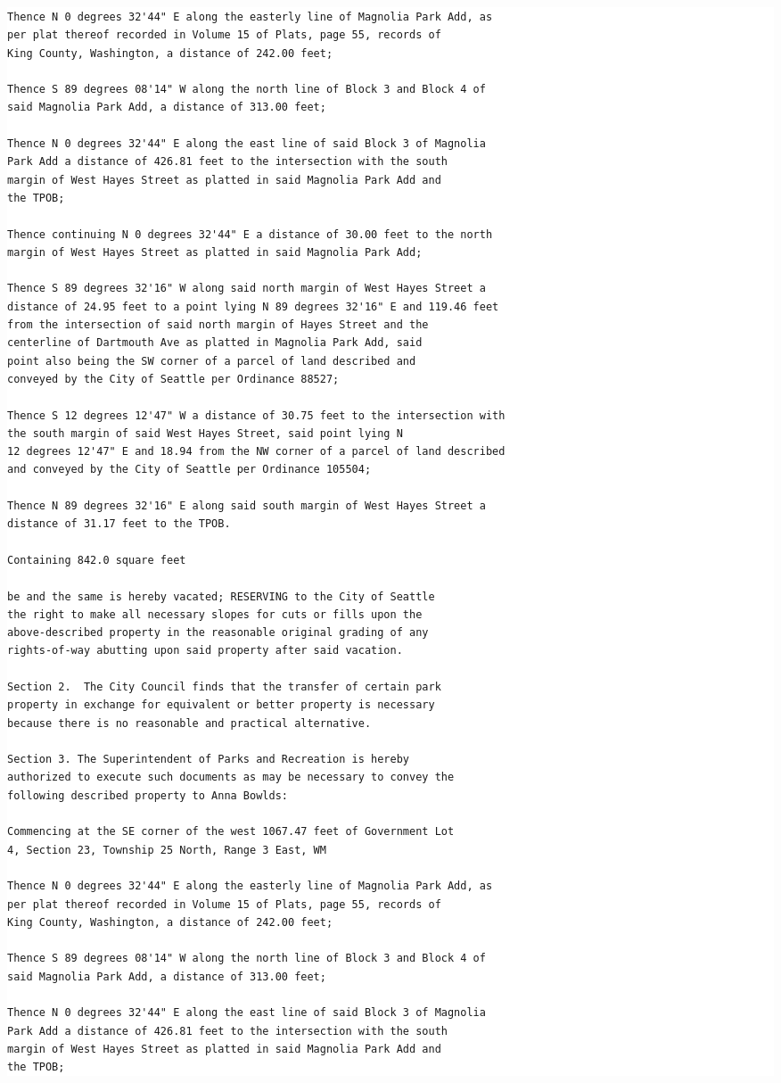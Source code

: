     Thence N 0 degrees 32'44" E along the easterly line of Magnolia Park Add, as  
    per plat thereof recorded in Volume 15 of Plats, page 55, records of  
    King County, Washington, a distance of 242.00 feet;  
  
    Thence S 89 degrees 08'14" W along the north line of Block 3 and Block 4 of  
    said Magnolia Park Add, a distance of 313.00 feet;  
  
    Thence N 0 degrees 32'44" E along the east line of said Block 3 of Magnolia  
    Park Add a distance of 426.81 feet to the intersection with the south  
    margin of West Hayes Street as platted in said Magnolia Park Add and  
    the TPOB;  
  
    Thence continuing N 0 degrees 32'44" E a distance of 30.00 feet to the north  
    margin of West Hayes Street as platted in said Magnolia Park Add;  
  
    Thence S 89 degrees 32'16" W along said north margin of West Hayes Street a  
    distance of 24.95 feet to a point lying N 89 degrees 32'16" E and 119.46 feet  
    from the intersection of said north margin of Hayes Street and the  
    centerline of Dartmouth Ave as platted in Magnolia Park Add, said  
    point also being the SW corner of a parcel of land described and  
    conveyed by the City of Seattle per Ordinance 88527;  
  
    Thence S 12 degrees 12'47" W a distance of 30.75 feet to the intersection with  
    the south margin of said West Hayes Street, said point lying N  
    12 degrees 12'47" E and 18.94 from the NW corner of a parcel of land described  
    and conveyed by the City of Seattle per Ordinance 105504;  
  
    Thence N 89 degrees 32'16" E along said south margin of West Hayes Street a  
    distance of 31.17 feet to the TPOB.  
  
    Containing 842.0 square feet  
  
    be and the same is hereby vacated; RESERVING to the City of Seattle  
    the right to make all necessary slopes for cuts or fills upon the  
    above-described property in the reasonable original grading of any  
    rights-of-way abutting upon said property after said vacation.  
  
    Section 2.  The City Council finds that the transfer of certain park  
    property in exchange for equivalent or better property is necessary  
    because there is no reasonable and practical alternative.  
  
    Section 3. The Superintendent of Parks and Recreation is hereby  
    authorized to execute such documents as may be necessary to convey the  
    following described property to Anna Bowlds:  
  
    Commencing at the SE corner of the west 1067.47 feet of Government Lot  
    4, Section 23, Township 25 North, Range 3 East, WM  
  
    Thence N 0 degrees 32'44" E along the easterly line of Magnolia Park Add, as  
    per plat thereof recorded in Volume 15 of Plats, page 55, records of  
    King County, Washington, a distance of 242.00 feet;  
  
    Thence S 89 degrees 08'14" W along the north line of Block 3 and Block 4 of  
    said Magnolia Park Add, a distance of 313.00 feet;  
  
    Thence N 0 degrees 32'44" E along the east line of said Block 3 of Magnolia  
    Park Add a distance of 426.81 feet to the intersection with the south  
    margin of West Hayes Street as platted in said Magnolia Park Add and  
    the TPOB;  
  